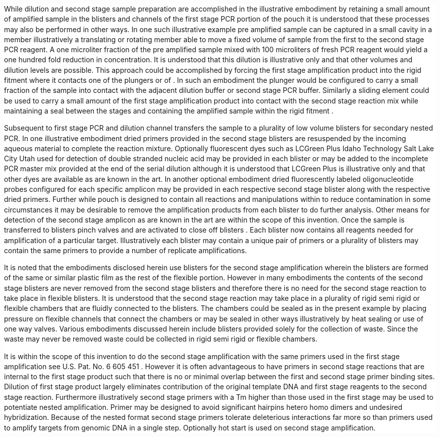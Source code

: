 While dilution and second stage sample preparation are accomplished in the illustrative embodiment by retaining a small amount of amplified sample in the blisters and channels of the first stage PCR portion of the pouch it is understood that these processes may also be performed in other ways. In one such illustrative example pre amplified sample can be captured in a small cavity in a member illustratively a translating or rotating member able to move a fixed volume of sample from the first to the second stage PCR reagent. A one microliter fraction of the pre amplified sample mixed with 100 microliters of fresh PCR reagent would yield a one hundred fold reduction in concentration. It is understood that this dilution is illustrative only and that other volumes and dilution levels are possible. This approach could be accomplished by forcing the first stage amplification product into the rigid fitment where it contacts one of the plungers or of . In such an embodiment the plunger would be configured to carry a small fraction of the sample into contact with the adjacent dilution buffer or second stage PCR buffer. Similarly a sliding element could be used to carry a small amount of the first stage amplification product into contact with the second stage reaction mix while maintaining a seal between the stages and containing the amplified sample within the rigid fitment .

Subsequent to first stage PCR and dilution channel transfers the sample to a plurality of low volume blisters for secondary nested PCR. In one illustrative embodiment dried primers provided in the second stage blisters are resuspended by the incoming aqueous material to complete the reaction mixture. Optionally fluorescent dyes such as LCGreen Plus Idaho Technology Salt Lake City Utah used for detection of double stranded nucleic acid may be provided in each blister or may be added to the incomplete PCR master mix provided at the end of the serial dilution although it is understood that LCGreen Plus is illustrative only and that other dyes are available as are known in the art. In another optional embodiment dried fluorescently labeled oligonucleotide probes configured for each specific amplicon may be provided in each respective second stage blister along with the respective dried primers. Further while pouch is designed to contain all reactions and manipulations within to reduce contamination in some circumstances it may be desirable to remove the amplification products from each blister to do further analysis. Other means for detection of the second stage amplicon as are known in the art are within the scope of this invention. Once the sample is transferred to blisters pinch valves and are activated to close off blisters . Each blister now contains all reagents needed for amplification of a particular target. Illustratively each blister may contain a unique pair of primers or a plurality of blisters may contain the same primers to provide a number of replicate amplifications.

It is noted that the embodiments disclosed herein use blisters for the second stage amplification wherein the blisters are formed of the same or similar plastic film as the rest of the flexible portion. However in many embodiments the contents of the second stage blisters are never removed from the second stage blisters and therefore there is no need for the second stage reaction to take place in flexible blisters. It is understood that the second stage reaction may take place in a plurality of rigid semi rigid or flexible chambers that are fluidly connected to the blisters. The chambers could be sealed as in the present example by placing pressure on flexible channels that connect the chambers or may be sealed in other ways illustratively by heat sealing or use of one way valves. Various embodiments discussed herein include blisters provided solely for the collection of waste. Since the waste may never be removed waste could be collected in rigid semi rigid or flexible chambers.

It is within the scope of this invention to do the second stage amplification with the same primers used in the first stage amplification see U.S. Pat. No. 6 605 451 . However it is often advantageous to have primers in second stage reactions that are internal to the first stage product such that there is no or minimal overlap between the first and second stage primer binding sites. Dilution of first stage product largely eliminates contribution of the original template DNA and first stage reagents to the second stage reaction. Furthermore illustratively second stage primers with a Tm higher than those used in the first stage may be used to potentiate nested amplification. Primer may be designed to avoid significant hairpins hetero homo dimers and undesired hybridization. Because of the nested format second stage primers tolerate deleterious interactions far more so than primers used to amplify targets from genomic DNA in a single step. Optionally hot start is used on second stage amplification.

